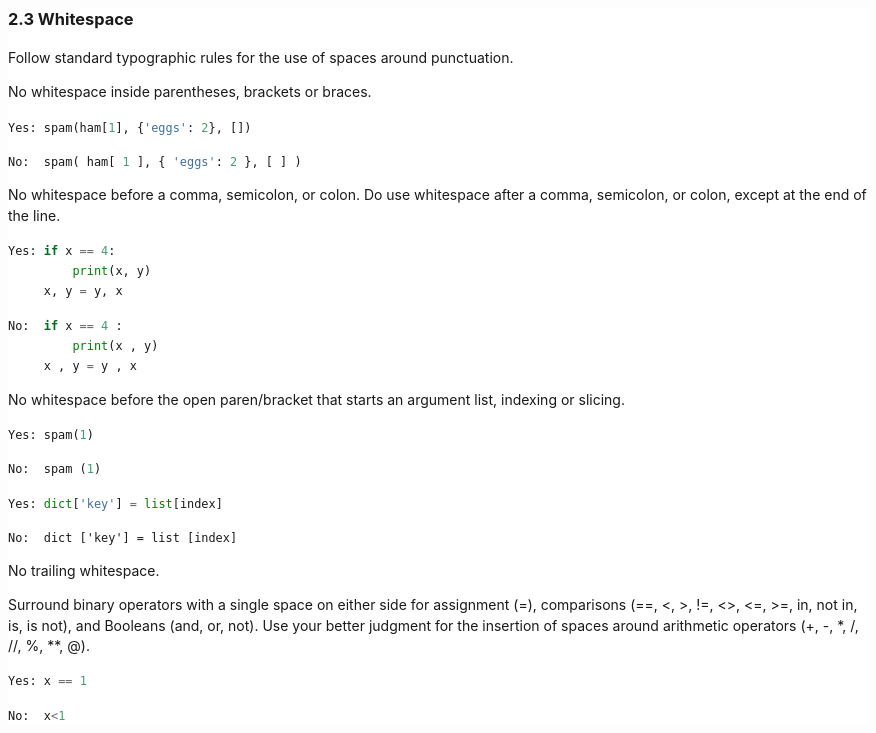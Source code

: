 ```python
```

       
### <a name="Whitespace"></a> 2.3 Whitespace
Follow standard typographic rules for the use of spaces around punctuation.

No whitespace inside parentheses, brackets or braces.

```python
Yes: spam(ham[1], {'eggs': 2}, [])
```
```python
No:  spam( ham[ 1 ], { 'eggs': 2 }, [ ] )
```

No whitespace before a comma, semicolon, or colon. Do use whitespace after a comma, 
semicolon, or colon, except at the end of the line.
```python
Yes: if x == 4:
         print(x, y)
     x, y = y, x
```

```python
No:  if x == 4 :
         print(x , y)
     x , y = y , x
```

No whitespace before the open paren/bracket that starts an argument list, indexing or slicing.
```python
Yes: spam(1)
```
```python
No:  spam (1)
```

```python
Yes: dict['key'] = list[index]
```
```
No:  dict ['key'] = list [index]
```



No trailing whitespace.

Surround binary operators with a single space on either side for assignment (=), 
comparisons (==, <, >, !=, <>, <=, >=, in, not in, is, is not), and Booleans (and, or, not). 
Use your better judgment for the insertion of spaces around arithmetic operators (+, -, *, /, //, %, **, @).

```python
Yes: x == 1
```

```python
No:  x<1
```
